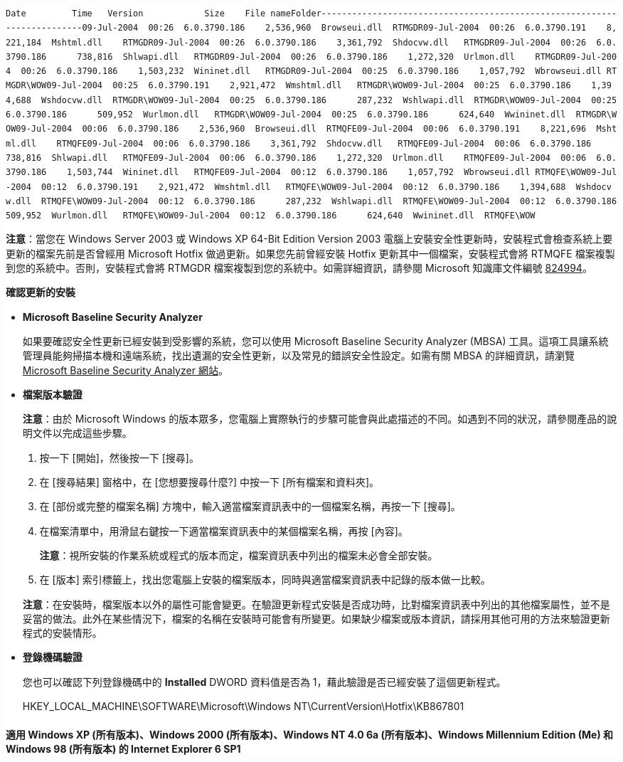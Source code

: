 `Date         Time   Version            Size    File nameFolder-------------------------------------------------------------------------09-Jul-2004  00:26  6.0.3790.186    2,536,960  Browseui.dll  RTMGDR09-Jul-2004  00:26  6.0.3790.191    8,221,184  Mshtml.dll    RTMGDR09-Jul-2004  00:26  6.0.3790.186    3,361,792  Shdocvw.dll   RTMGDR09-Jul-2004  00:26  6.0.3790.186      738,816  Shlwapi.dll   RTMGDR09-Jul-2004  00:26  6.0.3790.186    1,272,320  Urlmon.dll    RTMGDR09-Jul-2004  00:26  6.0.3790.186    1,503,232  Wininet.dll   RTMGDR09-Jul-2004  00:25  6.0.3790.186    1,057,792  Wbrowseui.dll RTMGDR\WOW09-Jul-2004  00:25  6.0.3790.191    2,921,472  Wmshtml.dll   RTMGDR\WOW09-Jul-2004  00:25  6.0.3790.186    1,394,688  Wshdocvw.dll  RTMGDR\WOW09-Jul-2004  00:25  6.0.3790.186      287,232  Wshlwapi.dll  RTMGDR\WOW09-Jul-2004  00:25  6.0.3790.186      509,952  Wurlmon.dll   RTMGDR\WOW09-Jul-2004  00:25  6.0.3790.186      624,640  Wwininet.dll  RTMGDR\WOW09-Jul-2004  00:06  6.0.3790.186    2,536,960  Browseui.dll  RTMQFE09-Jul-2004  00:06  6.0.3790.191    8,221,696  Mshtml.dll    RTMQFE09-Jul-2004  00:06  6.0.3790.186    3,361,792  Shdocvw.dll   RTMQFE09-Jul-2004  00:06  6.0.3790.186      738,816  Shlwapi.dll   RTMQFE09-Jul-2004  00:06  6.0.3790.186    1,272,320  Urlmon.dll    RTMQFE09-Jul-2004  00:06  6.0.3790.186    1,503,744  Wininet.dll   RTMQFE09-Jul-2004  00:12  6.0.3790.186    1,057,792  Wbrowseui.dll RTMQFE\WOW09-Jul-2004  00:12  6.0.3790.191    2,921,472  Wmshtml.dll   RTMQFE\WOW09-Jul-2004  00:12  6.0.3790.186    1,394,688  Wshdocvw.dll  RTMQFE\WOW09-Jul-2004  00:12  6.0.3790.186      287,232  Wshlwapi.dll  RTMQFE\WOW09-Jul-2004  00:12  6.0.3790.186      509,952  Wurlmon.dll   RTMQFE\WOW09-Jul-2004  00:12  6.0.3790.186      624,640  Wwininet.dll  RTMQFE\WOW`
  
**注意**：當您在 Windows Server 2003 或 Windows XP 64-Bit Edition Version 2003 電腦上安裝安全性更新時，安裝程式會檢查系統上要更新的檔案先前是否曾經用 Microsoft Hotfix 做過更新。如果您先前曾經安裝 Hotfix 更新其中一個檔案，安裝程式會將 RTMQFE 檔案複製到您的系統中。否則，安裝程式會將 RTMGDR 檔案複製到您的系統中。如需詳細資訊，請參閱 Microsoft 知識庫文件編號 [824994](http://support.microsoft.com/default.aspx?kbid=824994)。
  
**確認更新的安裝**
  
-   **Microsoft Baseline Security Analyzer**
  
    如果要確認安全性更新已經安裝到受影響的系統，您可以使用 Microsoft Baseline Security Analyzer (MBSA) 工具。這項工具讓系統管理員能夠掃描本機和遠端系統，找出遺漏的安全性更新，以及常見的錯誤安全性設定。如需有關 MBSA 的詳細資訊，請瀏覽 [Microsoft Baseline Security Analyzer 網站](http://go.microsoft.com/fwlink/?linkid=21134)。
  
-   **檔案版本驗證**
  
    **注意**：由於 Microsoft Windows 的版本眾多，您電腦上實際執行的步驟可能會與此處描述的不同。如遇到不同的狀況，請參閱產品的說明文件以完成這些步驟。
  
    1.  按一下 \[開始\]，然後按一下 \[搜尋\]。  
    2.  在 \[搜尋結果\] 窗格中，在 \[您想要搜尋什麼?\] 中按一下 \[所有檔案和資料夾\]。  
    3.  在 \[部份或完整的檔案名稱\] 方塊中，輸入適當檔案資訊表中的一個檔案名稱，再按一下 \[搜尋\]。  
    4.  在檔案清單中，用滑鼠右鍵按一下適當檔案資訊表中的某個檔案名稱，再按 \[內容\]。
  
        **注意**：視所安裝的作業系統或程式的版本而定，檔案資訊表中列出的檔案未必會全部安裝。
  
    5.  在 \[版本\] 索引標籤上，找出您電腦上安裝的檔案版本，同時與適當檔案資訊表中記錄的版本做一比較。
  
    **注意**：在安裝時，檔案版本以外的屬性可能會變更。在驗證更新程式安裝是否成功時，比對檔案資訊表中列出的其他檔案屬性，並不是妥當的做法。此外在某些情況下，檔案的名稱在安裝時可能會有所變更。如果缺少檔案或版本資訊，請採用其他可用的方法來驗證更新程式的安裝情形。
  
-   **登錄機碼驗證**
  
    您也可以確認下列登錄機碼中的 **Installed** DWORD 資料值是否為 1，藉此驗證是否已經安裝了這個更新程式。
  
    HKEY\_LOCAL\_MACHINE\\SOFTWARE\\Microsoft\\Windows NT\\CurrentVersion\\Hotfix\\KB867801
  
#### 適用 Windows XP (所有版本)、Windows 2000 (所有版本)、Windows NT 4.0 6a (所有版本)、Windows Millennium Edition (Me) 和 Windows 98 (所有版本) 的 Internet Explorer 6 SP1
  